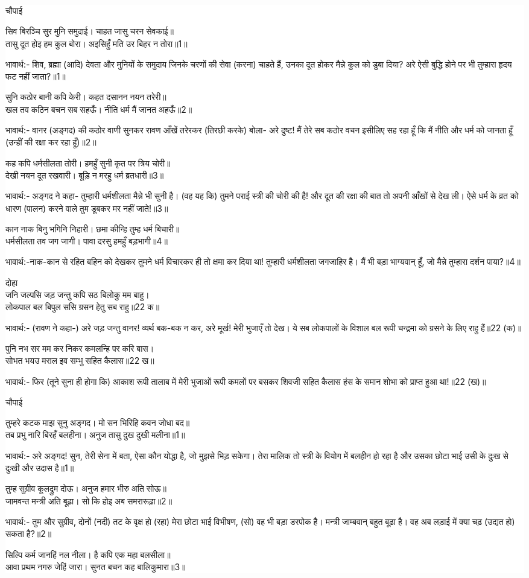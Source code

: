 


चौपाई  

सिव बिरञ्चि सुर मुनि समुदाई। चाहत जासु चरन सेवकाई॥  
तासु दूत होइ हम कुल बोरा। अइसिहुँ मति उर बिहर न तोरा॥1॥  

भावार्थ:- शिव, ब्रह्मा (आदि) देवता और मुनियों के समुदाय जिनके चरणों की सेवा (करना) चाहते हैं, उनका दूत होकर मैन्ने कुल को डुबा दिया? अरे ऐसी बुद्धि होने पर भी तुम्हारा हृदय फट नहीं जाता?॥1॥  

सुनि कठोर बानी कपि केरी। कहत दसानन नयन तरेरी॥  
खल तव कठिन बचन सब सहऊँ। नीति धर्म मैं जानत अहऊँ॥2॥  

भावार्थ:- वानर (अङ्गद) की कठोर वाणी सुनकर रावण आँखें तरेरकर (तिरछी करके) बोला- अरे दुष्ट! मैं तेरे सब कठोर वचन इसीलिए सह रहा हूँ कि मैं नीति और धर्म को जानता हूँ (उन्हीं की रक्षा कर रहा हूँ)॥2॥  

कह कपि धर्मसीलता तोरी। हमहुँ सुनी कृत पर त्रिय चोरी॥  
देखी नयन दूत रखवारी। बूड़ि न मरहु धर्म ब्रतधारी॥3॥  

भावार्थ:- अङ्गद ने कहा- तुम्हारी धर्मशीलता मैन्ने भी सुनी है। (वह यह कि) तुमने पराई स्त्री की चोरी की है! और दूत की रक्षा की बात तो अपनी आँखों से देख ली। ऐसे धर्म के व्रत को धारण (पालन) करने वाले तुम डूबकर मर नहीं जाते!॥3॥  

कान नाक बिनु भगिनि निहारी। छमा कीन्हि तुम्ह धर्म बिचारी॥  
धर्मसीलता तव जग जागी। पावा दरसु हमहुँ बड़भागी॥4॥  

भावार्थ:-नाक-कान से रहित बहिन को देखकर तुमने धर्म विचारकर ही तो क्षमा कर दिया था! तुम्हारी धर्मशीलता जगजाहिर है। मैं भी बड़ा भाग्यवान्‌ हूँ, जो मैन्ने तुम्हारा दर्शन पाया?॥4॥  

दोहा  
जनि जल्पसि जड़ जन्तु कपि सठ बिलोकु मम बाहु।  
लोकपाल बल बिपुल ससि ग्रसन हेतु सब राहु॥22 क॥  

भावार्थ:- (रावण ने कहा-) अरे जड़ जन्तु वानर! व्यर्थ बक-बक न कर, अरे मूर्ख! मेरी भुजाएँ तो देख। ये सब लोकपालों के विशाल बल रूपी चन्द्रमा को ग्रसने के लिए राहु हैं॥22 (क)॥  

पुनि नभ सर मम कर निकर कमलन्हि पर करि बास।  
सोभत भयउ मराल इव सम्भु सहित कैलास॥22 ख॥  

भावार्थ:- फिर (तूने सुना ही होगा कि) आकाश रूपी तालाब में मेरी भुजाओं रूपी कमलों पर बसकर शिवजी सहित कैलास हंस के समान शोभा को प्राप्त हुआ था!॥22 (ख)॥  




चौपाई  

तुम्हरे कटक माझ सुनु अङ्गद। मो सन भिरिहि कवन जोधा बद॥  
तब प्रभु नारि बिरहँ बलहीना। अनुज तासु दुख दुखी मलीना॥1॥  

भावार्थ:- अरे अङ्गद! सुन, तेरी सेना में बता, ऐसा कौन योद्धा है, जो मुझसे भिड़ सकेगा। तेरा मालिक तो स्त्री के वियोग में बलहीन हो रहा है और उसका छोटा भाई उसी के दुःख से दुःखी और उदास है॥1॥  

तुम्ह सुग्रीव कूलद्रुम दोऊ। अनुज हमार भीरु अति सोऊ॥  
जामवन्त मन्त्री अति बूढ़ा। सो कि होइ अब समरारूढ़ा॥2॥  

भावार्थ:- तुम और सुग्रीव, दोनों (नदी) तट के वृक्ष हो (रहा) मेरा छोटा भाई विभीषण, (सो) वह भी बड़ा डरपोक है। मन्त्री जाम्बवान्‌ बहुत बूढ़ा है। वह अब लड़ाई में क्या चढ़ (उद्यत हो) सकता है?॥2॥  

सिल्पि कर्म जानहिं नल नीला। है कपि एक महा बलसीला॥  
आवा प्रथम नगरु जेहिं जारा। सुनत बचन कह बालिकुमारा॥3॥  
